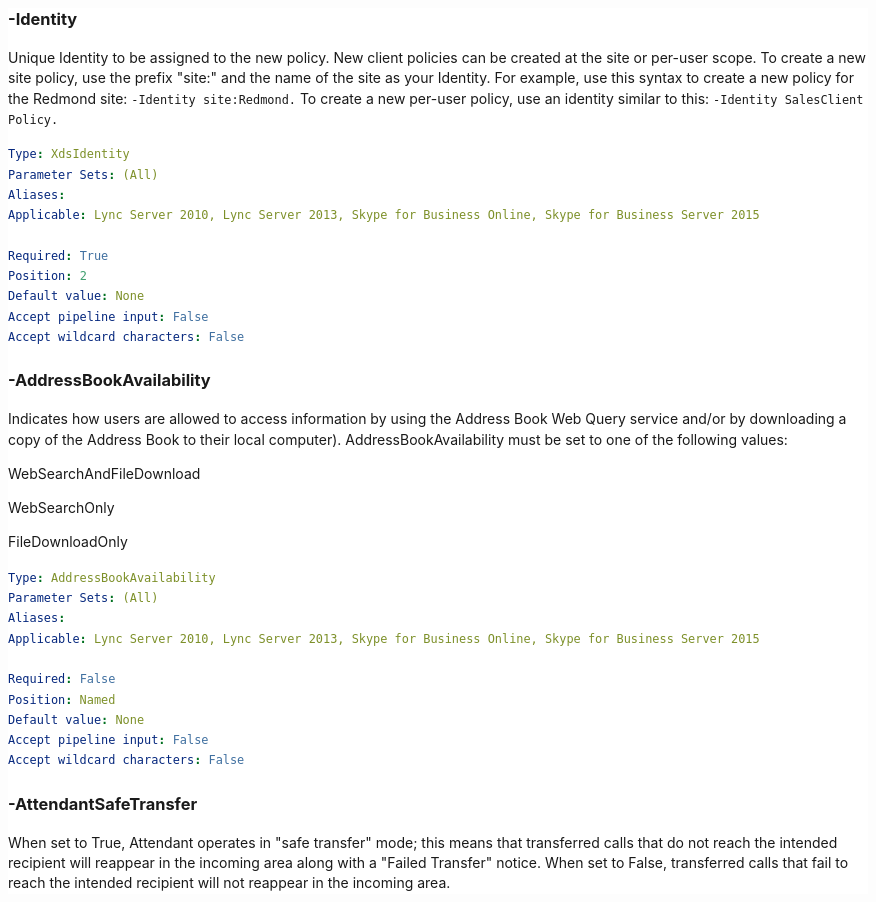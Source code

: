 ### -Identity

Unique Identity to be assigned to the new policy.
New client policies can be created at the site or per-user scope.
To create a new site policy, use the prefix "site:" and the name of the site as your Identity.
For example, use this syntax to create a new policy for the Redmond site: `-Identity site:Redmond.`
To create a new per-user policy, use an identity similar to this: `-Identity SalesClientPolicy.`



```yaml
Type: XdsIdentity
Parameter Sets: (All)
Aliases: 
Applicable: Lync Server 2010, Lync Server 2013, Skype for Business Online, Skype for Business Server 2015

Required: True
Position: 2
Default value: None
Accept pipeline input: False
Accept wildcard characters: False
```

### -AddressBookAvailability

Indicates how users are allowed to access information by using the Address Book Web Query service and/or by downloading a copy of the Address Book to their local computer).
AddressBookAvailability must be set to one of the following values:

WebSearchAndFileDownload

WebSearchOnly

FileDownloadOnly


```yaml
Type: AddressBookAvailability
Parameter Sets: (All)
Aliases: 
Applicable: Lync Server 2010, Lync Server 2013, Skype for Business Online, Skype for Business Server 2015

Required: False
Position: Named
Default value: None
Accept pipeline input: False
Accept wildcard characters: False
```

### -AttendantSafeTransfer

When set to True, Attendant operates in "safe transfer" mode; this means that transferred calls that do not reach the intended recipient will reappear in the incoming area along with a "Failed Transfer" notice.
When set to False, transferred calls that fail to reach the intended recipient will not reappear in the incoming area.
